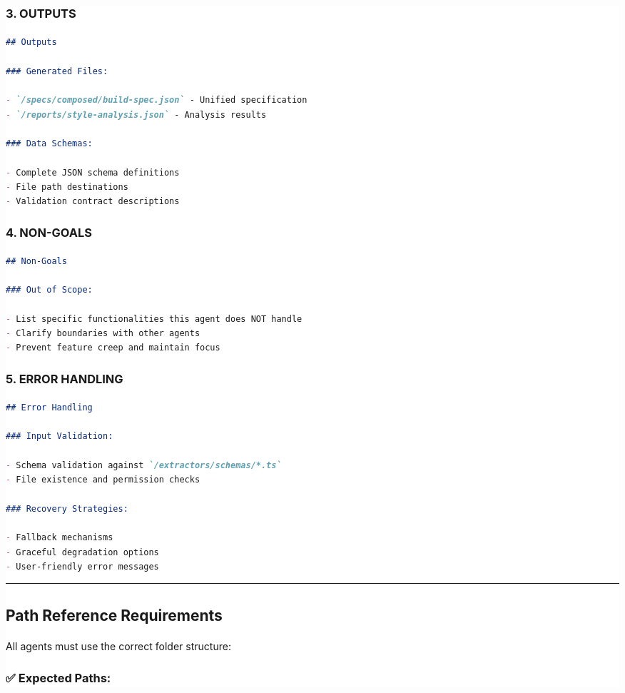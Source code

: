 ### 3. OUTPUTS

```markdown
## Outputs

### Generated Files:

- `/specs/composed/build-spec.json` - Unified specification
- `/reports/style-analysis.json` - Analysis results

### Data Schemas:

- Complete JSON schema definitions
- File path destinations
- Validation contract descriptions
```

### 4. NON-GOALS

```markdown
## Non-Goals

### Out of Scope:

- List specific functionalities this agent does NOT handle
- Clarify boundaries with other agents
- Prevent feature creep and maintain focus
```

### 5. ERROR HANDLING

```markdown
## Error Handling

### Input Validation:

- Schema validation against `/extractors/schemas/*.ts`
- File existence and permission checks

### Recovery Strategies:

- Fallback mechanisms
- Graceful degradation options
- User-friendly error messages
```

---

## Path Reference Requirements

All agents must use the correct folder structure:

### ✅ Expected Paths:
